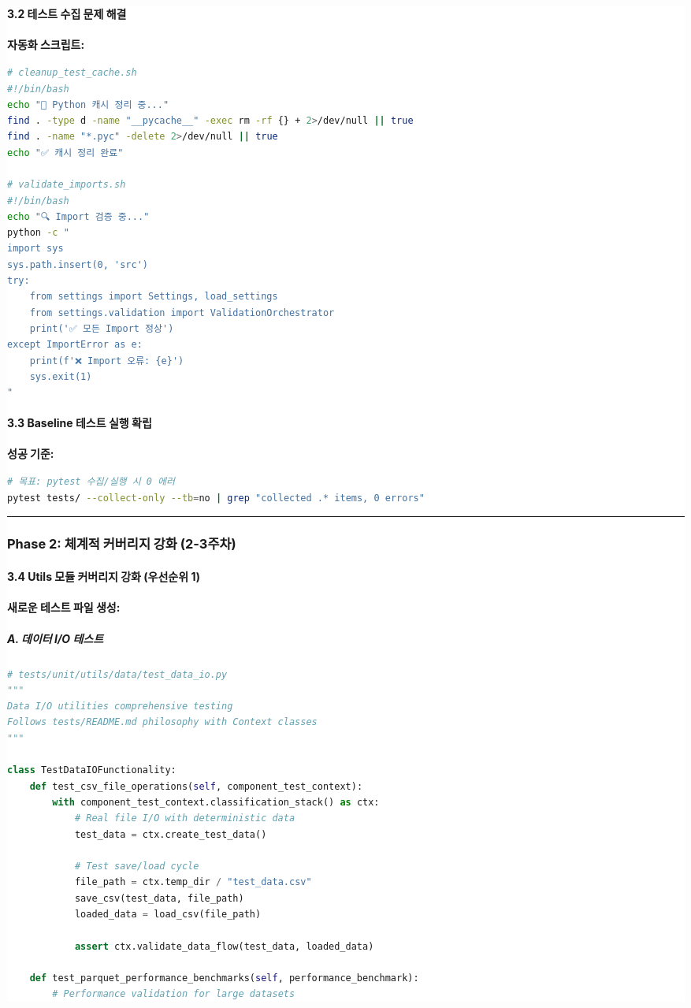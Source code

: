 #### 3.2 테스트 수집 문제 해결

**자동화 스크립트:**
```bash
# cleanup_test_cache.sh
#!/bin/bash
echo "🧹 Python 캐시 정리 중..."
find . -type d -name "__pycache__" -exec rm -rf {} + 2>/dev/null || true
find . -name "*.pyc" -delete 2>/dev/null || true
echo "✅ 캐시 정리 완료"

# validate_imports.sh
#!/bin/bash
echo "🔍 Import 검증 중..."
python -c "
import sys
sys.path.insert(0, 'src')
try:
    from settings import Settings, load_settings
    from settings.validation import ValidationOrchestrator
    print('✅ 모든 Import 정상')
except ImportError as e:
    print(f'❌ Import 오류: {e}')
    sys.exit(1)
"
```

#### 3.3 Baseline 테스트 실행 확립

**성공 기준:**
```bash
# 목표: pytest 수집/실행 시 0 에러
pytest tests/ --collect-only --tb=no | grep "collected .* items, 0 errors"
```

---

### Phase 2: 체계적 커버리지 강화 (2-3주차)

#### 3.4 Utils 모듈 커버리지 강화 (우선순위 1)

**새로운 테스트 파일 생성:**

##### **A. 데이터 I/O 테스트**
```python
# tests/unit/utils/data/test_data_io.py
"""
Data I/O utilities comprehensive testing
Follows tests/README.md philosophy with Context classes
"""

class TestDataIOFunctionality:
    def test_csv_file_operations(self, component_test_context):
        with component_test_context.classification_stack() as ctx:
            # Real file I/O with deterministic data
            test_data = ctx.create_test_data()

            # Test save/load cycle
            file_path = ctx.temp_dir / "test_data.csv"
            save_csv(test_data, file_path)
            loaded_data = load_csv(file_path)

            assert ctx.validate_data_flow(test_data, loaded_data)

    def test_parquet_performance_benchmarks(self, performance_benchmark):
        # Performance validation for large datasets
```